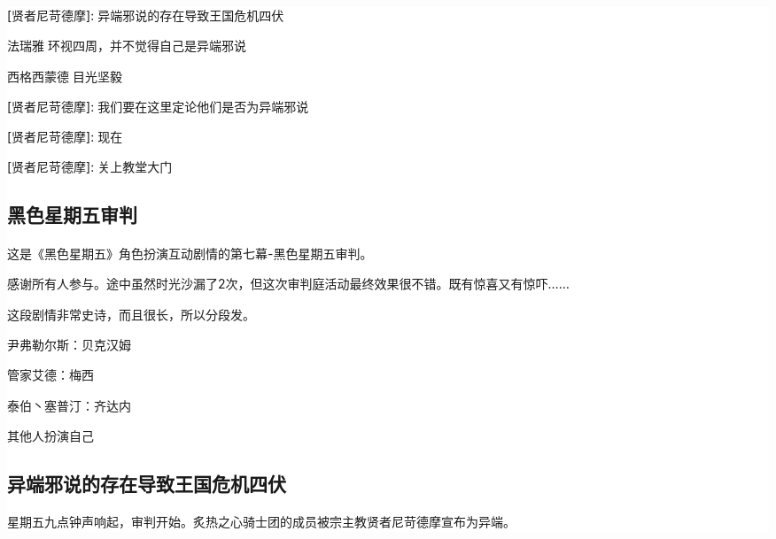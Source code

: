 \[贤者尼苛德摩\]: 异端邪说的存在导致王国危机四伏

法瑞雅 环视四周，并不觉得自己是异端邪说

西格西蒙德 目光坚毅

\[贤者尼苛德摩\]: 我们要在这里定论他们是否为异端邪说

\[贤者尼苛德摩\]: 现在

\[贤者尼苛德摩\]: 关上教堂大门

## 黑色星期五审判

这是《黑色星期五》角色扮演互动剧情的第七幕-黑色星期五审判。



感谢所有人参与。途中虽然时光沙漏了2次，但这次审判庭活动最终效果很不错。既有惊喜又有惊吓……



这段剧情非常史诗，而且很长，所以分段发。



尹弗勒尔斯：贝克汉姆

管家艾德：梅西

泰伯丶塞普汀：齐达内

其他人扮演自己



## 异端邪说的存在导致王国危机四伏



星期五九点钟声响起，审判开始。炙热之心骑士团的成员被宗主教贤者尼苛德摩宣布为异端。
